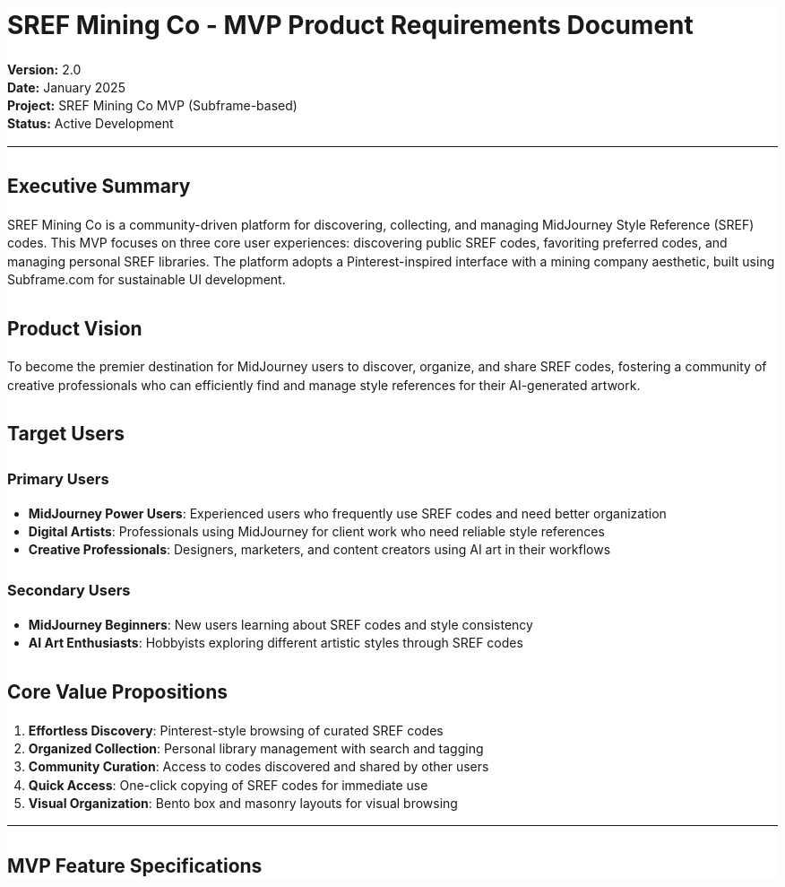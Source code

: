 # SREF Mining Co - MVP Product Requirements Document

**Version:** 2.0  
**Date:** January 2025  
**Project:** SREF Mining Co MVP (Subframe-based)  
**Status:** Active Development

---

## Executive Summary

SREF Mining Co is a community-driven platform for discovering, collecting, and managing MidJourney Style Reference (SREF) codes. This MVP focuses on three core user experiences: discovering public SREF codes, favoriting preferred codes, and managing personal SREF libraries. The platform adopts a Pinterest-inspired interface with a mining company aesthetic, built using Subframe.com for sustainable UI development.

## Product Vision

To become the premier destination for MidJourney users to discover, organize, and share SREF codes, fostering a community of creative professionals who can efficiently find and manage style references for their AI-generated artwork.

## Target Users

### Primary Users
- **MidJourney Power Users**: Experienced users who frequently use SREF codes and need better organization
- **Digital Artists**: Professionals using MidJourney for client work who need reliable style references
- **Creative Professionals**: Designers, marketers, and content creators using AI art in their workflows

### Secondary Users
- **MidJourney Beginners**: New users learning about SREF codes and style consistency
- **AI Art Enthusiasts**: Hobbyists exploring different artistic styles through SREF codes

## Core Value Propositions

1. **Effortless Discovery**: Pinterest-style browsing of curated SREF codes
2. **Organized Collection**: Personal library management with search and tagging
3. **Community Curation**: Access to codes discovered and shared by other users
4. **Quick Access**: One-click copying of SREF codes for immediate use
5. **Visual Organization**: Bento box and masonry layouts for visual browsing

---

## MVP Feature Specifications
